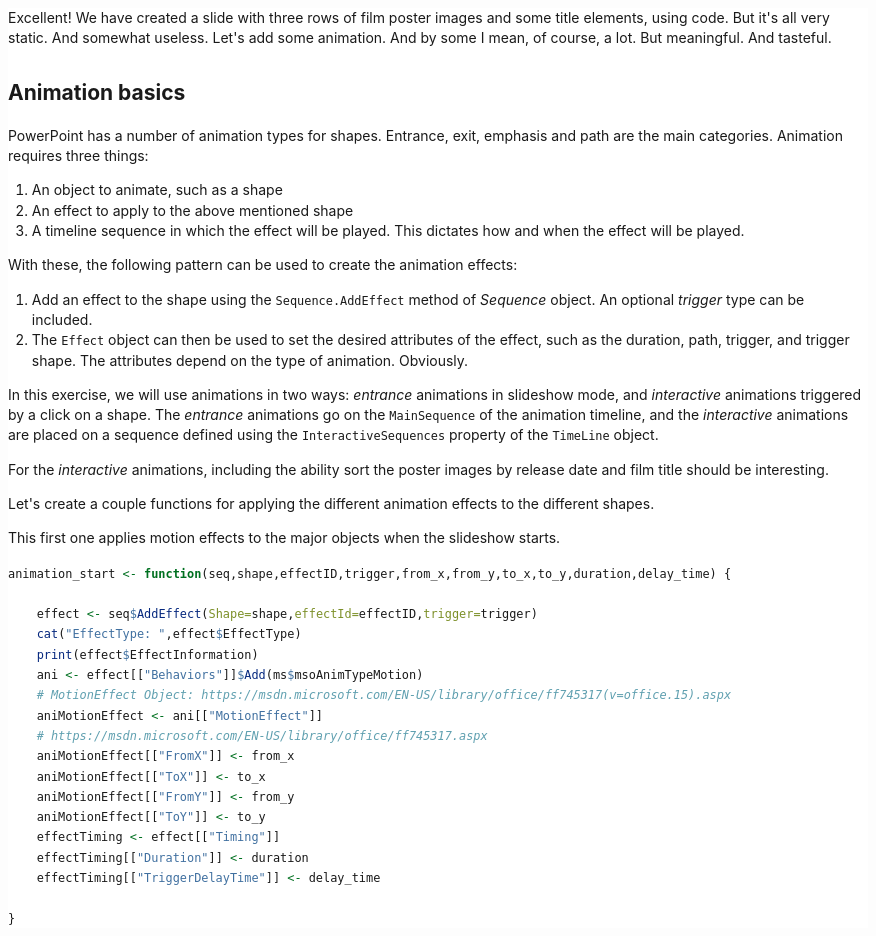 Excellent! We have created a slide with three rows of film poster images and some title elements, using code. But it's all very static. And somewhat useless. Let's add some animation. And by some I mean, of course, a lot. But meaningful. And tasteful.

## Animation basics

PowerPoint has a number of animation types for shapes. Entrance, exit, emphasis and path are the main categories. Animation requires three things:

1. An object to animate, such as a shape
2. An effect to apply to the above mentioned shape
3. A timeline sequence in which the effect will be played. This dictates how and when the effect will be played.

With these, the following pattern can be used to create the animation effects:

1. Add an effect to the shape using the `Sequence.AddEffect` method of _Sequence_ object. An optional _trigger_ type can be included.
2. The `Effect` object can then be used to set the desired attributes of the effect, such as the duration, path, trigger, and trigger shape. The attributes depend on the type of animation. Obviously.

In this exercise, we will use animations in two ways: _entrance_ animations in slideshow mode, and _interactive_ animations triggered by a click on a shape. The _entrance_ animations go on the `MainSequence` of the animation timeline, and the _interactive_ animations are placed on a sequence defined using the `InteractiveSequences` property of the `TimeLine` object.

For the _interactive_ animations, including the ability sort the poster images by release date and film title should be interesting.

Let's create a couple functions for applying the different animation effects to the different shapes.

This first one applies motion effects to the major objects when the slideshow starts.

```r
animation_start <- function(seq,shape,effectID,trigger,from_x,from_y,to_x,to_y,duration,delay_time) {

    effect <- seq$AddEffect(Shape=shape,effectId=effectID,trigger=trigger)
    cat("EffectType: ",effect$EffectType)
    print(effect$EffectInformation)
    ani <- effect[["Behaviors"]]$Add(ms$msoAnimTypeMotion)
    # MotionEffect Object: https://msdn.microsoft.com/EN-US/library/office/ff745317(v=office.15).aspx
    aniMotionEffect <- ani[["MotionEffect"]]
    # https://msdn.microsoft.com/EN-US/library/office/ff745317.aspx
    aniMotionEffect[["FromX"]] <- from_x
    aniMotionEffect[["ToX"]] <- to_x
    aniMotionEffect[["FromY"]] <- from_y
    aniMotionEffect[["ToY"]] <- to_y
    effectTiming <- effect[["Timing"]]
    effectTiming[["Duration"]] <- duration
    effectTiming[["TriggerDelayTime"]] <- delay_time

}
```


[1]: /blog/2023-08-05-r-and-powerpoint-part-1/ 'R and PowerPoint - P1 - The Basics'
[2]: /blog/2023-08-30-r-and-powerpoint-part-2 'R and PowerPoint - P2 - Scraping Data'
[3]: https://github.com/asifsalam/r_and_powerpoint 'R and PowerPoint - Github'
[4]: https://raw.githubusercontent.com/asifsalam/r_and_powerpoint/main/output/P1-Basics.pptx 'P1-Basics.pptx'
[5]: https://raw.githubusercontent.com/asifsalam/r_and_powerpoint/main/output/P3-A-Basic-Slide-Step-by-Step.pptx 'P3-A-Basic-Slide-Step-by-Step.pptx'
[6]: https://raw.githubusercontent.com/asifsalam/r_and_powerpoint/main/output/P3-B-Complete-Slide.pptx 'P3-B-Complete-Slide.pptx'
[7]: https://learn.microsoft.com/en-us/office/vba/api/powerpoint.slide 'Slide Object'
[8]: https://msdn.microsoft.com/EN-US/library/office/ff744153(v=office.15).aspx 'Property enumerations'
[9]: https://raw.githubusercontent.com/asifsalam/r_and_powerpoint/main/P1-The-Basics.R 'Part 1 - The Basics'
[10]: https://raw.githubusercontent.com/asifsalam/r_and_powerpoint/main/P2-Scraping-Data.R 'Part 2 - Scraping Data'
[11]: https://raw.githubusercontent.com/asifsalam/r_and_powerpoint/main/P3-A-Basic-Slide-Step-By-Step.R 'Part 3A - Basic Slide - Step by Step'
[12]: https://raw.githubusercontent.com/asifsalam/r_and_powerpoint/main/P3-B-Complete-Slide.R 'Part 3B - Complete Slide'
[13]: https://doi.org/10.1109/VL.1996.545307 'The eyes have it, by Ben Schneiderman'
[14]: http://www.imdb.org/ 'IMDB'
[15]: http://www.imdb.com/name/nm0000142/ 'Clint Eastwood'
[16]: https://www.tidyverse.org/ 'tidyverse'
[17]: https://rvest.tidyverse.org/ 'rvest'
[18]: https://stringr.tidyverse.org/ 'stringr'
[19]: https://dplyr.tidyverse.org/ 'dplyr'
[20]: http://xxx 'R code for the bar chart'